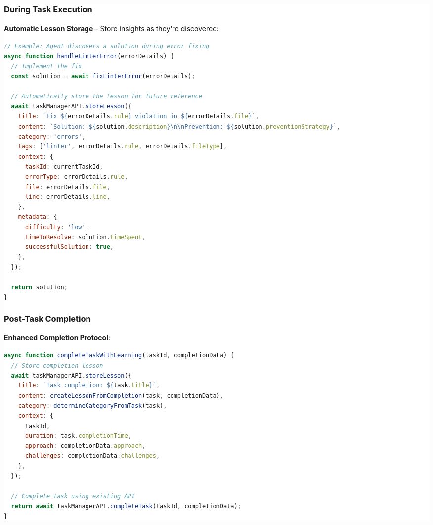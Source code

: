 ### During Task Execution

**Automatic Lesson Storage** - Store insights as they're discovered:

```javascript
// Example: Agent discovers a solution during error fixing
async function handleLinterError(errorDetails) {
  // Implement the fix
  const solution = await fixLinterError(errorDetails);

  // Automatically store the lesson for future reference
  await taskManagerAPI.storeLesson({
    title: `Fix ${errorDetails.rule} violation in ${errorDetails.file}`,
    content: `Solution: ${solution.description}\n\nPrevention: ${solution.preventionStrategy}`,
    category: 'errors',
    tags: ['linter', errorDetails.rule, errorDetails.fileType],
    context: {
      taskId: currentTaskId,
      errorType: errorDetails.rule,
      file: errorDetails.file,
      line: errorDetails.line,
    },
    metadata: {
      difficulty: 'low',
      timeToResolve: solution.timeSpent,
      successfulSolution: true,
    },
  });

  return solution;
}
```

### Post-Task Completion

**Enhanced Completion Protocol**:

```javascript
async function completeTaskWithLearning(taskId, completionData) {
  // Store completion lesson
  await taskManagerAPI.storeLesson({
    title: `Task completion: ${task.title}`,
    content: createLessonFromCompletion(task, completionData),
    category: determineCategoryFromTask(task),
    context: {
      taskId,
      duration: task.completionTime,
      approach: completionData.approach,
      challenges: completionData.challenges,
    },
  });

  // Complete task using existing API
  return await taskManagerAPI.completeTask(taskId, completionData);
}
```
